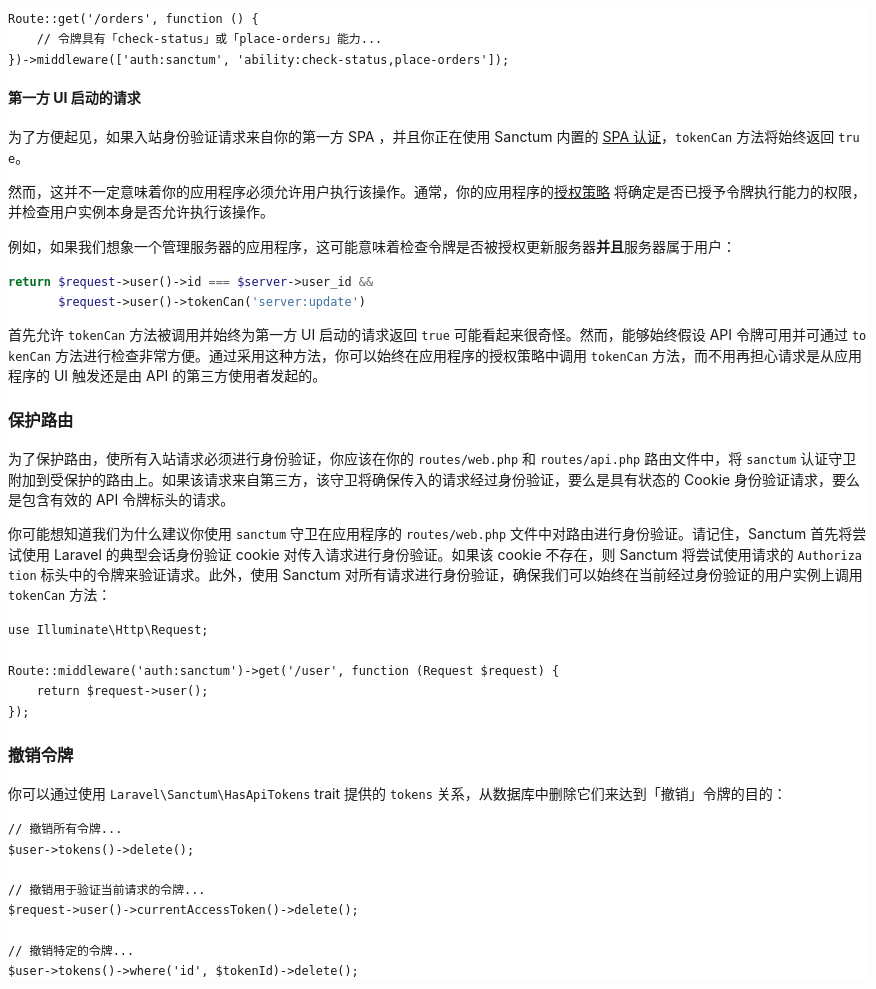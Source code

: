 ```
Route::get('/orders', function () {
    // 令牌具有「check-status」或「place-orders」能力...
})->middleware(['auth:sanctum', 'ability:check-status,place-orders']);

```

<a name="first-party-ui-initiated-requests"></a>

#### 第一方 UI 启动的请求

为了方便起见，如果入站身份验证请求来自你的第一方 SPA ，并且你正在使用 Sanctum 内置的 [SPA 认证](#spa-authentication)，`tokenCan` 方法将始终返回 `true`。

然而，这并不一定意味着你的应用程序必须允许用户执行该操作。通常，你的应用程序的[授权策略](/docs/laravel/10.x/authorization#creating-policies) 将确定是否已授予令牌执行能力的权限，并检查用户实例本身是否允许执行该操作。

例如，如果我们想象一个管理服务器的应用程序，这可能意味着检查令牌是否被授权更新服务器**并且**服务器属于用户：

```php
return $request->user()->id === $server->user_id &&
       $request->user()->tokenCan('server:update')
```

首先允许 `tokenCan` 方法被调用并始终为第一方 UI 启动的请求返回 `true` 可能看起来很奇怪。然而，能够始终假设 API 令牌可用并可通过 `tokenCan` 方法进行检查非常方便。通过采用这种方法，你可以始终在应用程序的授权策略中调用 `tokenCan` 方法，而不用再担心请求是从应用程序的 UI 触发还是由 API 的第三方使用者发起的。

<a name="protecting-routes"></a>

### 保护路由

为了保护路由，使所有入站请求必须进行身份验证，你应该在你的 `routes/web.php` 和 `routes/api.php` 路由文件中，将 `sanctum` 认证守卫附加到受保护的路由上。如果该请求来自第三方，该守卫将确保传入的请求经过身份验证，要么是具有状态的 Cookie 身份验证请求，要么是包含有效的 API 令牌标头的请求。

你可能想知道我们为什么建议你使用 `sanctum` 守卫在应用程序的 `routes/web.php` 文件中对路由进行身份验证。请记住，Sanctum 首先将尝试使用 Laravel 的典型会话身份验证 cookie 对传入请求进行身份验证。如果该 cookie 不存在，则 Sanctum 将尝试使用请求的 `Authorization` 标头中的令牌来验证请求。此外，使用 Sanctum 对所有请求进行身份验证，确保我们可以始终在当前经过身份验证的用户实例上调用 `tokenCan` 方法：

```
use Illuminate\Http\Request;

Route::middleware('auth:sanctum')->get('/user', function (Request $request) {
    return $request->user();
});
```

<a name="revoking-tokens"></a>

### 撤销令牌

你可以通过使用 `Laravel\Sanctum\HasApiTokens` trait 提供的 `tokens` 关系，从数据库中删除它们来达到「撤销」令牌的目的：

```
// 撤销所有令牌...
$user->tokens()->delete();

// 撤销用于验证当前请求的令牌...
$request->user()->currentAccessToken()->delete();

// 撤销特定的令牌...
$user->tokens()->where('id', $tokenId)->delete();

```
